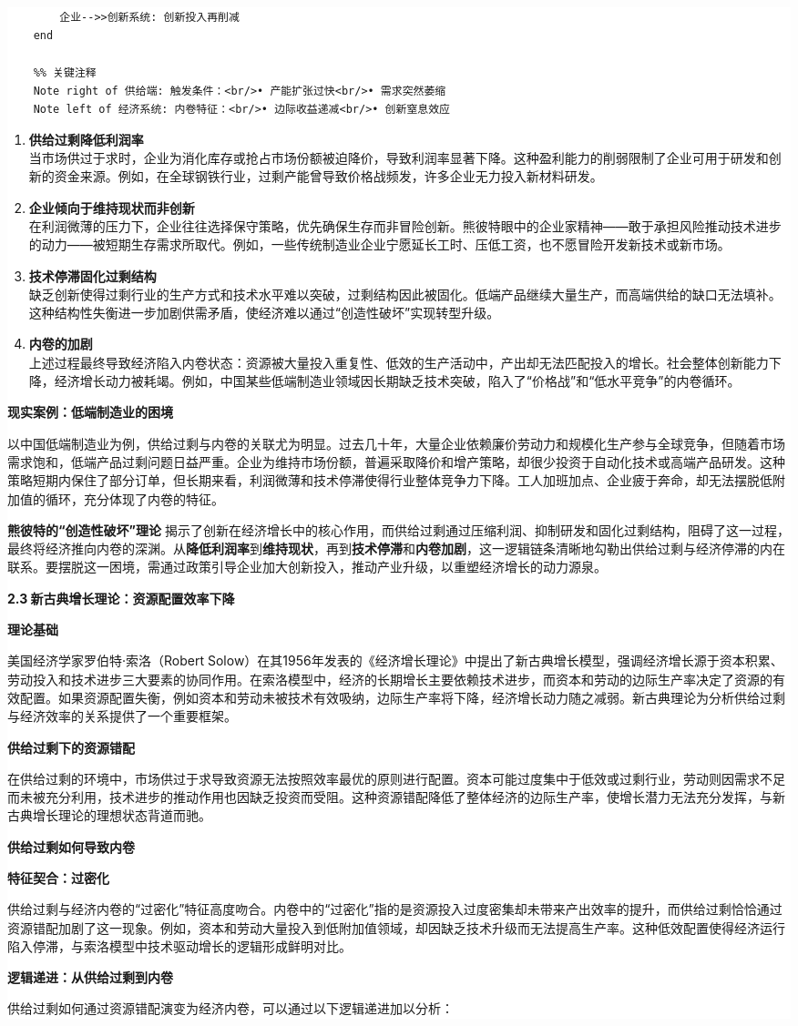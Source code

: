 ```mermaid
        企业-->>创新系统: 创新投入再削减
    end

    %% 关键注释
    Note right of 供给端: 触发条件：<br/>• 产能扩张过快<br/>• 需求突然萎缩
    Note left of 经济系统: 内卷特征：<br/>• 边际收益递减<br/>• 创新窒息效应
```

1. **供给过剩降低利润率**  
   当市场供过于求时，企业为消化库存或抢占市场份额被迫降价，导致利润率显著下降。这种盈利能力的削弱限制了企业可用于研发和创新的资金来源。例如，在全球钢铁行业，过剩产能曾导致价格战频发，许多企业无力投入新材料研发。

2. **企业倾向于维持现状而非创新**  
   在利润微薄的压力下，企业往往选择保守策略，优先确保生存而非冒险创新。熊彼特眼中的企业家精神——敢于承担风险推动技术进步的动力——被短期生存需求所取代。例如，一些传统制造业企业宁愿延长工时、压低工资，也不愿冒险开发新技术或新市场。

3. **技术停滞固化过剩结构**  
   缺乏创新使得过剩行业的生产方式和技术水平难以突破，过剩结构因此被固化。低端产品继续大量生产，而高端供给的缺口无法填补。这种结构性失衡进一步加剧供需矛盾，使经济难以通过“创造性破坏”实现转型升级。

4. **内卷的加剧**  
   上述过程最终导致经济陷入内卷状态：资源被大量投入重复性、低效的生产活动中，产出却无法匹配投入的增长。社会整体创新能力下降，经济增长动力被耗竭。例如，中国某些低端制造业领域因长期缺乏技术突破，陷入了“价格战”和“低水平竞争”的内卷循环。

 **现实案例：低端制造业的困境**

以中国低端制造业为例，供给过剩与内卷的关联尤为明显。过去几十年，大量企业依赖廉价劳动力和规模化生产参与全球竞争，但随着市场需求饱和，低端产品过剩问题日益严重。企业为维持市场份额，普遍采取降价和增产策略，却很少投资于自动化技术或高端产品研发。这种策略短期内保住了部分订单，但长期来看，利润微薄和技术停滞使得行业整体竞争力下降。工人加班加点、企业疲于奔命，却无法摆脱低附加值的循环，充分体现了内卷的特征。



**熊彼特的“创造性破坏”理论** 揭示了创新在经济增长中的核心作用，而供给过剩通过压缩利润、抑制研发和固化过剩结构，阻碍了这一过程，最终将经济推向内卷的深渊。从**降低利润率**到**维持现状**，再到**技术停滞**和**内卷加剧**，这一逻辑链条清晰地勾勒出供给过剩与经济停滞的内在联系。要摆脱这一困境，需通过政策引导企业加大创新投入，推动产业升级，以重塑经济增长的动力源泉。


 **2.3 新古典增长理论：资源配置效率下降**


 **理论基础**

美国经济学家罗伯特·索洛（Robert Solow）在其1956年发表的《经济增长理论》中提出了新古典增长模型，强调经济增长源于资本积累、劳动投入和技术进步三大要素的协同作用。在索洛模型中，经济的长期增长主要依赖技术进步，而资本和劳动的边际生产率决定了资源的有效配置。如果资源配置失衡，例如资本和劳动未被技术有效吸纳，边际生产率将下降，经济增长动力随之减弱。新古典理论为分析供给过剩与经济效率的关系提供了一个重要框架。

 **供给过剩下的资源错配**

在供给过剩的环境中，市场供过于求导致资源无法按照效率最优的原则进行配置。资本可能过度集中于低效或过剩行业，劳动则因需求不足而未被充分利用，技术进步的推动作用也因缺乏投资而受阻。这种资源错配降低了整体经济的边际生产率，使增长潜力无法充分发挥，与新古典增长理论的理想状态背道而驰。

 **供给过剩如何导致内卷**

 **特征契合：过密化**

供给过剩与经济内卷的“过密化”特征高度吻合。内卷中的“过密化”指的是资源投入过度密集却未带来产出效率的提升，而供给过剩恰恰通过资源错配加剧了这一现象。例如，资本和劳动大量投入到低附加值领域，却因缺乏技术升级而无法提高生产率。这种低效配置使得经济运行陷入停滞，与索洛模型中技术驱动增长的逻辑形成鲜明对比。

 **逻辑递进：从供给过剩到内卷**

供给过剩如何通过资源错配演变为经济内卷，可以通过以下逻辑递进加以分析：
